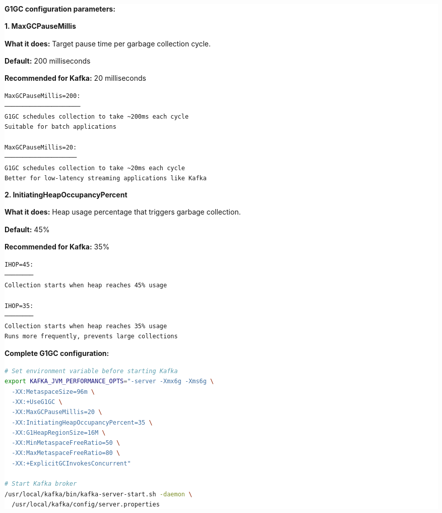 **G1GC configuration parameters:**

**1. MaxGCPauseMillis**

**What it does:** Target pause time per garbage collection cycle.

**Default:** 200 milliseconds

**Recommended for Kafka:** 20 milliseconds

```
MaxGCPauseMillis=200:
─────────────────────
G1GC schedules collection to take ~200ms each cycle
Suitable for batch applications

MaxGCPauseMillis=20:
────────────────────
G1GC schedules collection to take ~20ms each cycle
Better for low-latency streaming applications like Kafka
```

**2. InitiatingHeapOccupancyPercent**

**What it does:** Heap usage percentage that triggers garbage collection.

**Default:** 45%

**Recommended for Kafka:** 35%

```
IHOP=45:
────────
Collection starts when heap reaches 45% usage

IHOP=35:
────────
Collection starts when heap reaches 35% usage
Runs more frequently, prevents large collections
```

**Complete G1GC configuration:**

```bash
# Set environment variable before starting Kafka
export KAFKA_JVM_PERFORMANCE_OPTS="-server -Xmx6g -Xms6g \
  -XX:MetaspaceSize=96m \
  -XX:+UseG1GC \
  -XX:MaxGCPauseMillis=20 \
  -XX:InitiatingHeapOccupancyPercent=35 \
  -XX:G1HeapRegionSize=16M \
  -XX:MinMetaspaceFreeRatio=50 \
  -XX:MaxMetaspaceFreeRatio=80 \
  -XX:+ExplicitGCInvokesConcurrent"

# Start Kafka broker
/usr/local/kafka/bin/kafka-server-start.sh -daemon \
  /usr/local/kafka/config/server.properties
```
